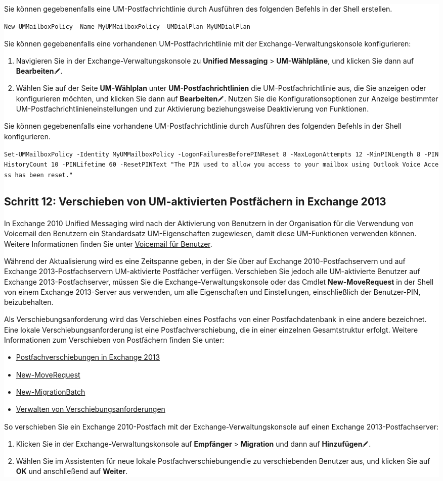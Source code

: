 Sie können gegebenenfalls eine UM-Postfachrichtlinie durch Ausführen des folgenden Befehls in der Shell erstellen.

    New-UMMailboxPolicy -Name MyUMMailboxPolicy -UMDialPlan MyUMDialPlan

Sie können gegebenenfalls eine vorhandenen UM-Postfachrichtlinie mit der Exchange-Verwaltungskonsole konfigurieren:

1.  Navigieren Sie in der Exchange-Verwaltungskonsole zu **Unified Messaging** \> **UM-Wählpläne**, und klicken Sie dann auf **Bearbeiten**![Bearbeitungssymbol](images/Bb124582.6f53ccb2-1f13-4c02-bea0-30690e6ea71d(EXCHG.150).gif "Bearbeitungssymbol").

2.  Wählen Sie auf der Seite **UM-Wählplan** unter **UM-Postfachrichtlinien** die UM-Postfachrichtlinie aus, die Sie anzeigen oder konfigurieren möchten, und klicken Sie dann auf **Bearbeiten**![Bearbeitungssymbol](images/Bb124582.6f53ccb2-1f13-4c02-bea0-30690e6ea71d(EXCHG.150).gif "Bearbeitungssymbol"). Nutzen Sie die Konfigurationsoptionen zur Anzeige bestimmter UM-Postfachrichtlinieneinstellungen und zur Aktivierung beziehungsweise Deaktivierung von Funktionen.

Sie können gegebenenfalls eine vorhandene UM-Postfachrichtlinie durch Ausführen des folgenden Befehls in der Shell konfigurieren.

    Set-UMMailboxPolicy -Identity MyUMMailboxPolicy -LogonFailuresBeforePINReset 8 -MaxLogonAttempts 12 -MinPINLength 8 -PINHistoryCount 10 -PINLifetime 60 -ResetPINText "The PIN used to allow you access to your mailbox using Outlook Voice Access has been reset."

## Schritt 12: Verschieben von UM-aktivierten Postfächern in Exchange 2013

In Exchange 2010 Unified Messaging wird nach der Aktivierung von Benutzern in der Organisation für die Verwendung von Voicemail den Benutzern ein Standardsatz UM-Eigenschaften zugewiesen, damit diese UM-Funktionen verwenden können. Weitere Informationen finden Sie unter [Voicemail für Benutzer](voice-mail-for-users-exchange-2013-help.md).

Während der Aktualisierung wird es eine Zeitspanne geben, in der Sie über auf Exchange 2010-Postfachservern und auf Exchange 2013-Postfachservern UM-aktivierte Postfächer verfügen. Verschieben Sie jedoch alle UM-aktivierte Benutzer auf Exchange 2013-Postfachserver, müssen Sie die Exchange-Verwaltungskonsole oder das Cmdlet **New-MoveRequest** in der Shell von einem Exchange 2013-Server aus verwenden, um alle Eigenschaften und Einstellungen, einschließlich der Benutzer-PIN, beizubehalten.

Als Verschiebungsanforderung wird das Verschieben eines Postfachs von einer Postfachdatenbank in eine andere bezeichnet. Eine lokale Verschiebungsanforderung ist eine Postfachverschiebung, die in einer einzelnen Gesamtstruktur erfolgt. Weitere Informationen zum Verschieben von Postfächern finden Sie unter:

  - [Postfachverschiebungen in Exchange 2013](mailbox-moves-in-exchange-2013-exchange-2013-help.md)

  - [New-MoveRequest](https://technet.microsoft.com/de-de/library/dd351123\(v=exchg.150\))

  - [New-MigrationBatch](https://technet.microsoft.com/de-de/library/jj219166\(v=exchg.150\))

  - [Verwalten von Verschiebungsanforderungen](https://go.microsoft.com/fwlink/p/?linkid=296352)

So verschieben Sie ein Exchange 2010-Postfach mit der Exchange-Verwaltungskonsole auf einen Exchange 2013-Postfachserver:

1.  Klicken Sie in der Exchange-Verwaltungskonsole auf **Empfänger** \> **Migration** und dann auf **Hinzufügen**![Bearbeitungssymbol](images/Bb124582.6f53ccb2-1f13-4c02-bea0-30690e6ea71d(EXCHG.150).gif "Bearbeitungssymbol").

2.  Wählen Sie im Assistenten für neue lokale Postfachverschiebungendie zu verschiebenden Benutzer aus, und klicken Sie auf **OK** und anschließend auf **Weiter**.
